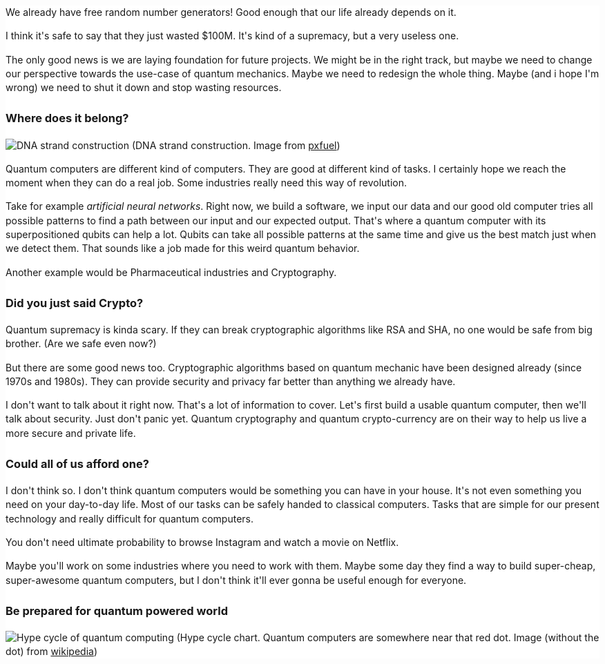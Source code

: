 We already have free random number generators! Good enough that our life already depends on it.

I think it's safe to say that they just wasted $100M. It's kind of a supremacy, but a very useless one.

The only good news is we are laying foundation for future projects. We might be in the right track, but maybe we need to change our perspective towards the use-case of quantum mechanics. Maybe we need to redesign the whole thing. Maybe (and i hope I'm wrong) we need to shut it down and stop wasting resources.


### Where does it belong?
![DNA strand construction](/theme/images/articles/quantum-computing/dna.jpg)
(DNA strand construction. Image from [pxfuel](https://www.pxfuel.com/en/free-photo-jqksj))

Quantum computers are different kind of computers. They are good at different kind of tasks. I certainly hope we reach the moment when they can do a real job. Some industries really need this way of revolution.

Take for example *artificial neural networks*. Right now, we build a software, we input our data and our good old computer tries all possible patterns to find a path between our input and our expected output. That's where a quantum computer with its superpositioned qubits can help a lot. Qubits can take all possible patterns at the same time and give us the best match just when we detect them. That sounds like a job made for this weird quantum behavior.

Another example would be Pharmaceutical industries and Cryptography.


### Did you just said Crypto?
Quantum supremacy is kinda scary. If they can break cryptographic algorithms like RSA and SHA, no one would be safe from big brother. (Are we safe even now?)

But there are some good news too. Cryptographic algorithms based on quantum mechanic have been designed already (since 1970s and 1980s). They can provide security and privacy far better than anything we already have.

I don't want to talk about it right now. That's a lot of information to cover. Let's first build a usable quantum computer, then we'll talk about security. Just don't panic yet. Quantum cryptography and quantum crypto-currency are on their way to help us live a more secure and private life.


### Could all of us afford one?
I don't think so. I don't think quantum computers would be something you can have in your house. It's not even something you need on your day-to-day life. Most of our tasks can be safely handed to classical computers. Tasks that are simple for our present technology and really difficult for quantum computers.

You don't need ultimate probability to browse Instagram and watch a movie on Netflix.

Maybe you'll work on some industries where you need to work with them. Maybe some day they find a way to build super-cheap, super-awesome quantum computers, but I don't think it'll ever gonna be useful enough for everyone.


### Be prepared for quantum powered world
![Hype cycle of quantum computing](/theme/images/articles/quantum-computing/hype-cycle.png)
(Hype cycle chart. Quantum computers are somewhere near that red dot. Image (without the dot) from [wikipedia](https://en.wikipedia.org/wiki/File:Hype-Cycle-General.png))
